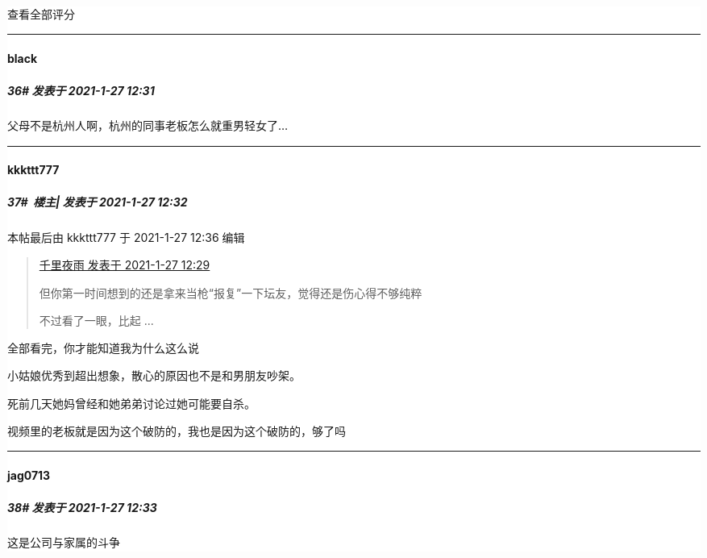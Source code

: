 

查看全部评分






*****

####  black  
##### 36#       发表于 2021-1-27 12:31




父母不是杭州人啊，杭州的同事老板怎么就重男轻女了…







*****

####  kkkttt777  
##### 37#         楼主| 发表于 2021-1-27 12:32



 本帖最后由 kkkttt777 于 2021-1-27 12:36 编辑 
<blockquote><a href="httphttps://bbs.saraba1st.com/2b/forum.php?mod=redirect&amp;goto=findpost&amp;pid=50158655&amp;ptid=1984905" target="_blank">千里夜雨 发表于 2021-1-27 12:29</a>

但你第一时间想到的还是拿来当枪“报复”一下坛友，觉得还是伤心得不够纯粹


不过看了一眼，比起 ...</blockquote>
全部看完，你才能知道我为什么这么说


小姑娘优秀到超出想象，散心的原因也不是和男朋友吵架。


死前几天她妈曾经和她弟弟讨论过她可能要自杀。


视频里的老板就是因为这个破防的，我也是因为这个破防的，够了吗







*****

####  jag0713  
##### 38#       发表于 2021-1-27 12:33




这是公司与家属的斗争 



